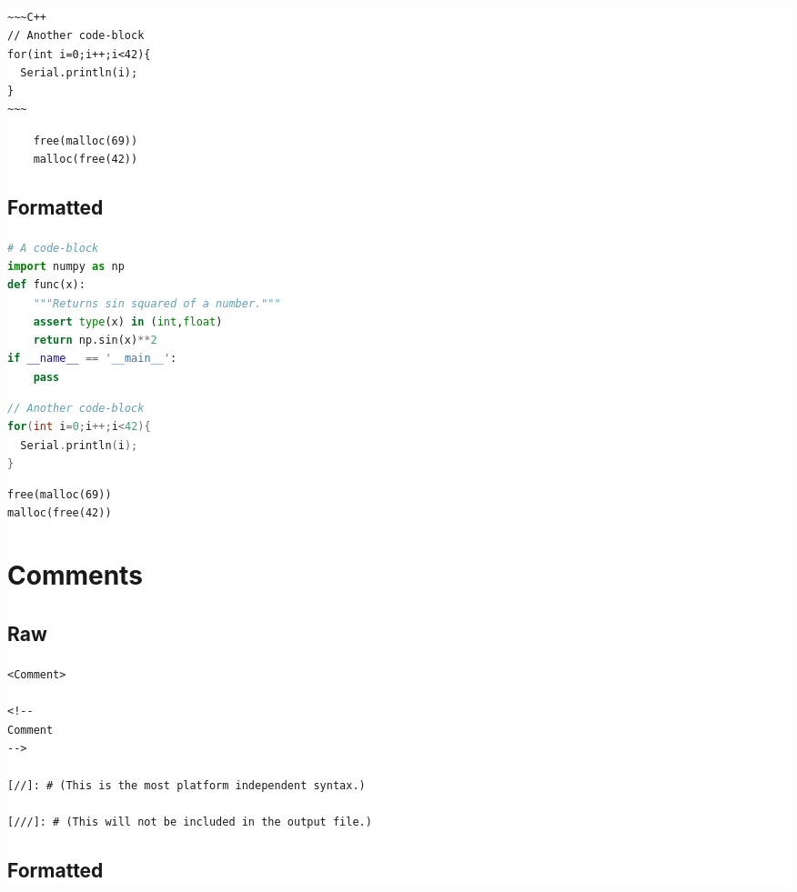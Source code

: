 ```
~~~C++
// Another code-block
for(int i=0;i++;i<42){
  Serial.println(i);
}
~~~
```

```
	free(malloc(69))
	malloc(free(42))
```

## Formatted

```Python
# A code-block
import numpy as np
def func(x):
	"""Returns sin squared of a number."""
	assert type(x) in (int,float)
	return np.sin(x)**2
if __name__ == '__main__':
	pass
```

~~~C++
// Another code-block
for(int i=0;i++;i<42){
  Serial.println(i);
}
~~~

	free(malloc(69))
	malloc(free(42))

# Comments

## Raw

```
<Comment>

<!--
Comment
-->

[//]: # (This is the most platform independent syntax.)

[///]: # (This will not be included in the output file.)
```

## Formatted


[identifier]: https://www.google.com "Google Home"
[identifier]: https://www.google.com "Google Home"
[^footnote-identifier]: Footnote information.
[^long-footnote]: Footnote with multiple blocks.
[^footnote-identifier]: Footnote information.
[^long-footnote]: Footnote with multiple blocks.
